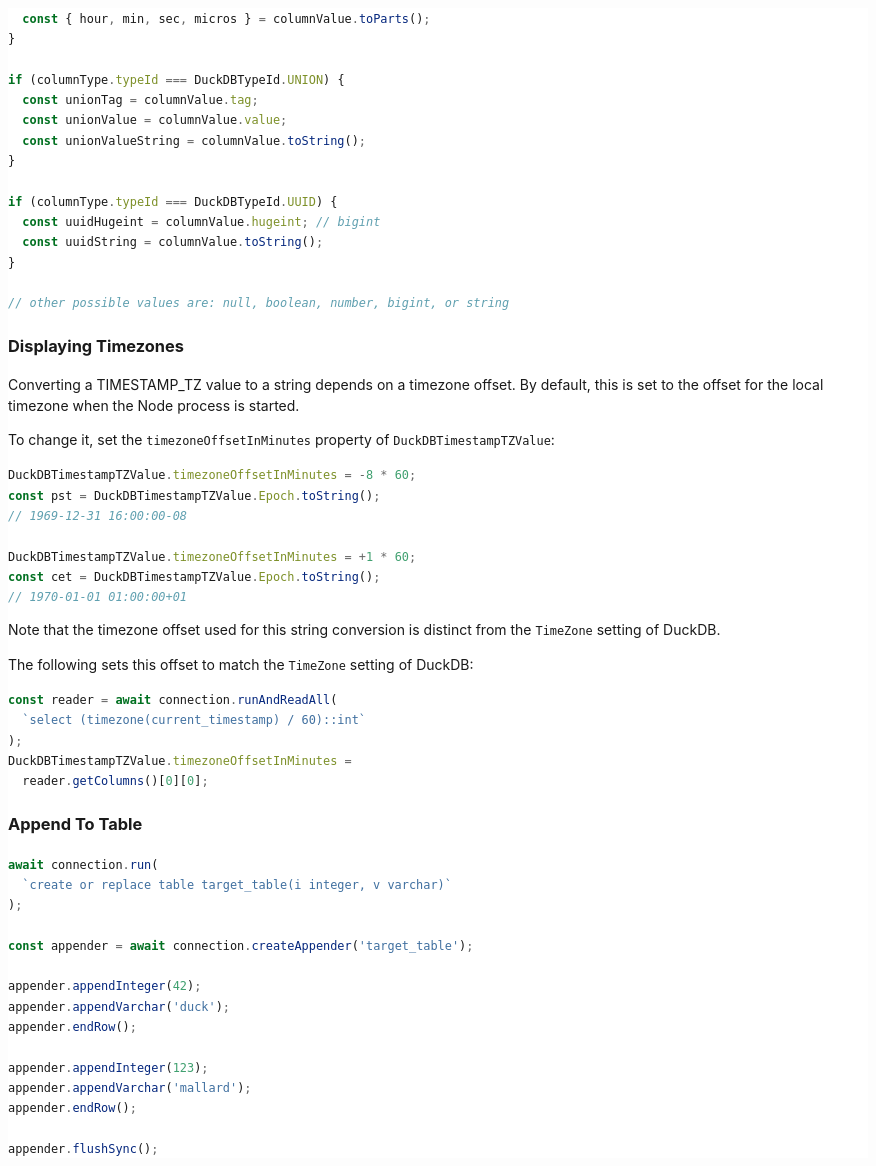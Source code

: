 ```ts
  const { hour, min, sec, micros } = columnValue.toParts();
}

if (columnType.typeId === DuckDBTypeId.UNION) {
  const unionTag = columnValue.tag;
  const unionValue = columnValue.value;
  const unionValueString = columnValue.toString();
}

if (columnType.typeId === DuckDBTypeId.UUID) {
  const uuidHugeint = columnValue.hugeint; // bigint
  const uuidString = columnValue.toString();
}

// other possible values are: null, boolean, number, bigint, or string
```

### Displaying Timezones

Converting a TIMESTAMP_TZ value to a string depends on a timezone offset.
By default, this is set to the offset for the local timezone when the Node
process is started.

To change it, set the `timezoneOffsetInMinutes`
property of `DuckDBTimestampTZValue`:

```ts
DuckDBTimestampTZValue.timezoneOffsetInMinutes = -8 * 60;
const pst = DuckDBTimestampTZValue.Epoch.toString();
// 1969-12-31 16:00:00-08

DuckDBTimestampTZValue.timezoneOffsetInMinutes = +1 * 60;
const cet = DuckDBTimestampTZValue.Epoch.toString();
// 1970-01-01 01:00:00+01
```

Note that the timezone offset used for this string
conversion is distinct from the `TimeZone` setting of DuckDB.

The following sets this offset to match the `TimeZone` setting of DuckDB:

```ts
const reader = await connection.runAndReadAll(
  `select (timezone(current_timestamp) / 60)::int`
);
DuckDBTimestampTZValue.timezoneOffsetInMinutes =
  reader.getColumns()[0][0];
```

### Append To Table

```ts
await connection.run(
  `create or replace table target_table(i integer, v varchar)`
);

const appender = await connection.createAppender('target_table');

appender.appendInteger(42);
appender.appendVarchar('duck');
appender.endRow();

appender.appendInteger(123);
appender.appendVarchar('mallard');
appender.endRow();

appender.flushSync();
```